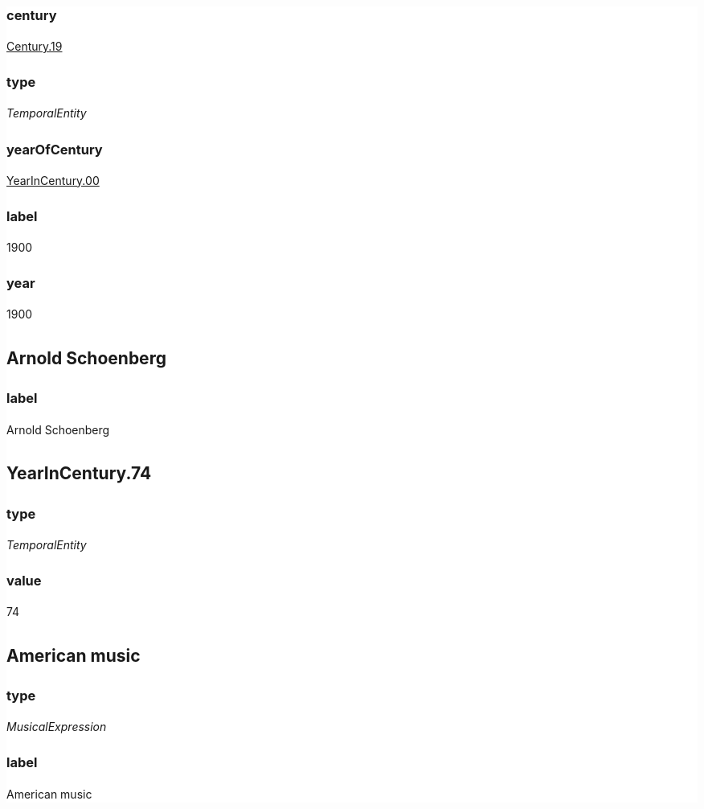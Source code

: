 ### century


[Century.19](#Century.19)

### type


*TemporalEntity*

### yearOfCentury


[YearInCentury.00](#YearInCentury.00)

### label


1900

### year


1900

## Arnold Schoenberg

### label


Arnold Schoenberg

## YearInCentury.74

### type


*TemporalEntity*

### value


74

## American music

### type


*MusicalExpression*

### label


American music
